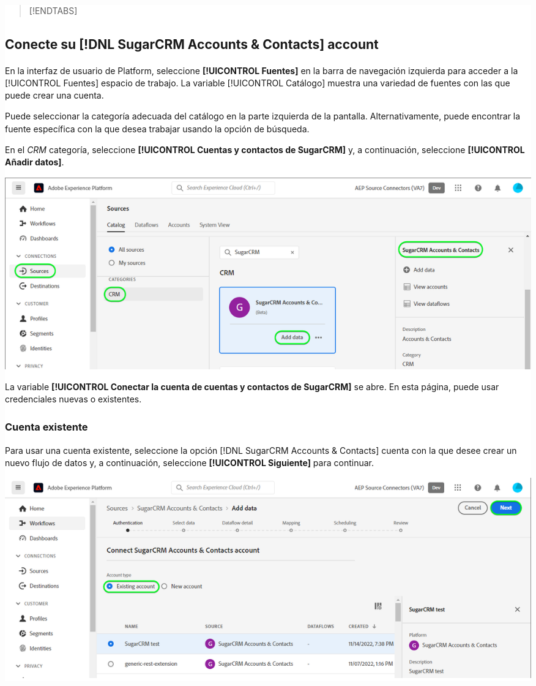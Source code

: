 >[!ENDTABS]

## Conecte su [!DNL SugarCRM Accounts & Contacts] account

En la interfaz de usuario de Platform, seleccione **[!UICONTROL Fuentes]** en la barra de navegación izquierda para acceder a la [!UICONTROL Fuentes] espacio de trabajo. La variable [!UICONTROL Catálogo] muestra una variedad de fuentes con las que puede crear una cuenta.

Puede seleccionar la categoría adecuada del catálogo en la parte izquierda de la pantalla. Alternativamente, puede encontrar la fuente específica con la que desea trabajar usando la opción de búsqueda.

En el *CRM* categoría, seleccione **[!UICONTROL Cuentas y contactos de SugarCRM]** y, a continuación, seleccione **[!UICONTROL Añadir datos]**.

![Captura de pantalla de la interfaz de usuario de Platform para el catálogo con la tarjeta Cuentas y contactos de SugarCRM](../../../../images/tutorials/create/sugarcrm-accounts-contacts/catalog-sugarcrm-accounts-contacts.png)

La variable **[!UICONTROL Conectar la cuenta de cuentas y contactos de SugarCRM]** se abre. En esta página, puede usar credenciales nuevas o existentes.

### Cuenta existente

Para usar una cuenta existente, seleccione la opción [!DNL SugarCRM Accounts & Contacts] cuenta con la que desee crear un nuevo flujo de datos y, a continuación, seleccione **[!UICONTROL Siguiente]** para continuar.

![Captura de pantalla de la interfaz de usuario de Platform para la cuenta de contactos y cuentas de Connect SugarCRM con una cuenta existente](../../../../images/tutorials/create/sugarcrm-accounts-contacts/existing.png)
